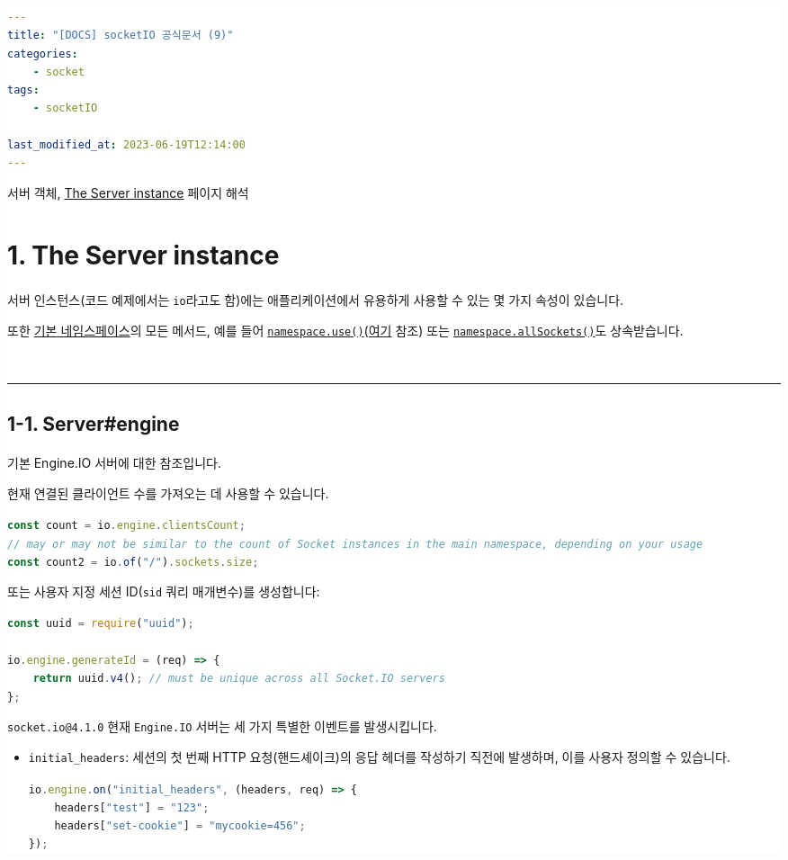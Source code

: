 ```yaml
---
title: "[DOCS] socketIO 공식문서 (9)"
categories:
    - socket
tags:
    - socketIO

last_modified_at: 2023-06-19T12:14:00
---
```


서버 객체, [The Server instance](https://socket.io/docs/v4/server-instance/) 페이지 해석

# 1. The Server instance

서버 인스턴스(코드 예제에서는 `io`라고도 함)에는 애플리케이션에서 유용하게 사용할 수 있는 몇 가지 속성이 있습니다.

또한 [기본 네임스페이스](https://socket.io/docs/v4/namespaces/#main-namespace)의 모든 메서드, 예를 들어 [`namespace.use()`](https://socket.io/docs/v4/server-api/#namespaceusefn)([여기](https://socket.io/docs/v4/middlewares/) 참조) 또는 [`namespace.allSockets()`](https://socket.io/docs/v4/server-api/#namespaceallsockets)도 상속받습니다.

<br>

---

## 1-1. Server#engine

기본 Engine.IO 서버에 대한 참조입니다.

현재 연결된 클라이언트 수를 가져오는 데 사용할 수 있습니다.

```ts
const count = io.engine.clientsCount;
// may or may not be similar to the count of Socket instances in the main namespace, depending on your usage
const count2 = io.of("/").sockets.size;
```

또는 사용자 지정 세션 ID(`sid` 쿼리 매개변수)를 생성합니다:

```ts
const uuid = require("uuid");

io.engine.generateId = (req) => {
    return uuid.v4(); // must be unique across all Socket.IO servers
};
```

`socket.io@4.1.0` 현재 `Engine.IO` 서버는 세 가지 특별한 이벤트를 발생시킵니다.

-   `initial_headers`: 세션의 첫 번째 HTTP 요청(핸드셰이크)의 응답 헤더를 작성하기 직전에 발생하며, 이를 사용자 정의할 수 있습니다.

    ```ts
    io.engine.on("initial_headers", (headers, req) => {
        headers["test"] = "123";
        headers["set-cookie"] = "mycookie=456";
    });
    ```
